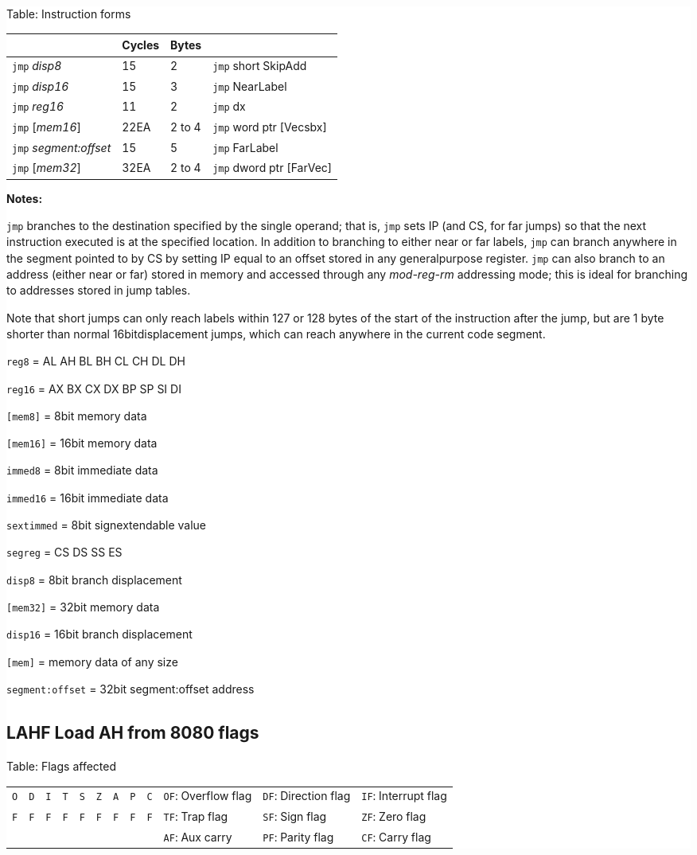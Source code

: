 Table: Instruction forms

|                        | Cycles | Bytes  |                          |
|------------------------|--------|--------|--------------------------|
| `jmp` *disp8*          | 15     | 2      | `jmp` short SkipAdd      |
| `jmp` *disp16*         | 15     | 3      | `jmp` NearLabel          |
| `jmp` *reg16*          | 11     | 2      | `jmp` dx                 |
| `jmp` [*mem16*]        | 22EA   | 2 to 4 | `jmp` word ptr [Vecsbx]  |
| `jmp` *segment:offset* | 15     | 5      | `jmp` FarLabel           |
| `jmp` [*mem32*]        | 32EA   | 2 to 4 | `jmp` dword ptr [FarVec] |

**Notes:**

`jmp` branches to the destination specified by the single operand; that is, `jmp` sets IP (and CS, for far jumps) so that the next instruction executed is at the specified location. In addition to branching to either near or far labels, `jmp` can branch anywhere in the segment pointed to by CS by setting IP equal to an offset stored in any generalpurpose register. `jmp` can also branch to an address (either near or far) stored in memory and accessed through any *mod-reg-rm* addressing mode; this is ideal for branching to addresses stored in jump tables.

Note that short jumps can only reach labels within 127 or 128 bytes of the start of the instruction after the jump, but are 1 byte shorter than normal 16bitdisplacement jumps, which can reach anywhere in the current code segment.

`reg8` = AL AH BL BH CL CH DL DH

`reg16` = AX BX CX DX BP SP SI DI

`[mem8]` = 8bit memory data

`[mem16]` = 16bit memory data

`immed8` = 8bit immediate data

`immed16` = 16bit immediate data

`sextimmed` = 8bit signextendable value

`segreg` = CS DS SS ES

`disp8` = 8bit branch displacement

`[mem32]` = 32bit memory data

`disp16` = 16bit branch displacement

`[mem]` = memory data of any size

`segment:offset` = 32bit segment:offset address

LAHF Load AH from 8080 flags
----------------------------

Table: Flags affected

|     |     |     |     |     |     |     |     |     |                     |                      |                      |
|-----|-----|-----|-----|-----|-----|-----|-----|-----|---------------------|----------------------|----------------------|
| `O` | `D` | `I` | `T` | `S` | `Z` | `A` | `P` | `C` | `OF`: Overflow flag | `DF`: Direction flag | `IF`: Interrupt flag |
| `F` | `F` | `F` | `F` | `F` | `F` | `F` | `F` | `F` | `TF`: Trap flag     | `SF`: Sign flag      | `ZF`: Zero flag      |
|     |     |     |     |     |     |     |     |     | `AF`: Aux carry     | `PF`: Parity flag    | `CF`: Carry flag     |
